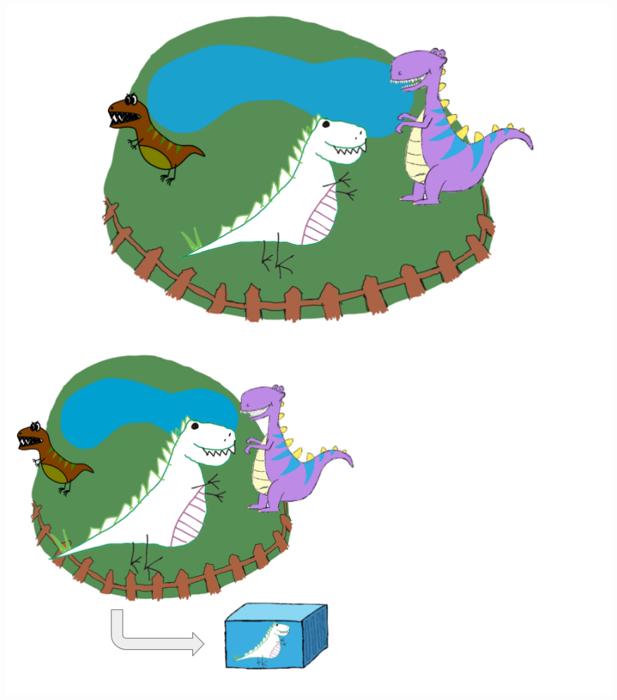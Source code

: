   <img class="fragment image-no-shadow image-full-width" data-fragment-index="1" src="images/tech-exercise-ii/deploy2.png">
  <img class="fragment image-no-shadow image-full-width" data-fragment-index="2" src="images/tech-exercise-ii/deploy3.png">